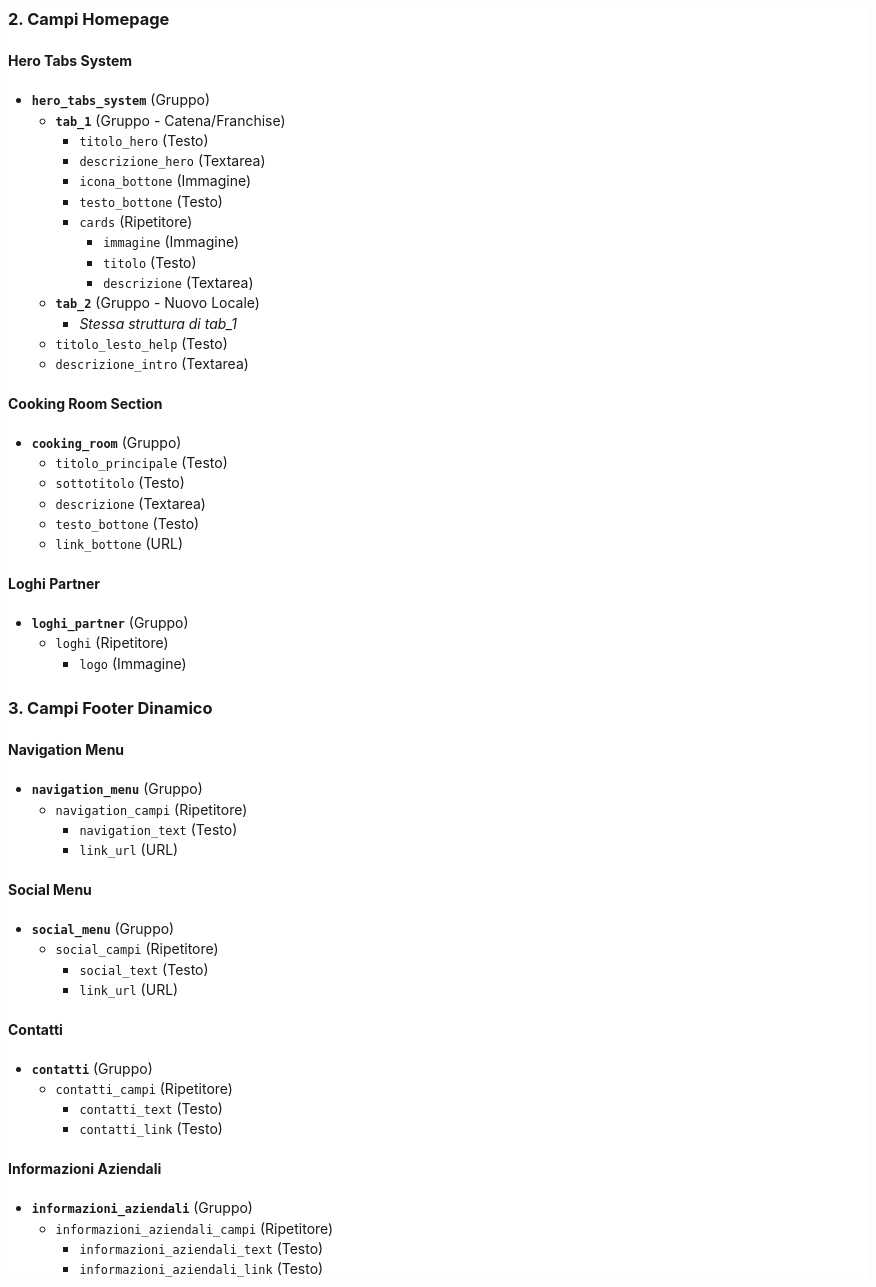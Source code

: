 ### 2. **Campi Homepage**
#### Hero Tabs System
- **`hero_tabs_system`** (Gruppo)
  - **`tab_1`** (Gruppo - Catena/Franchise)
    - `titolo_hero` (Testo)
    - `descrizione_hero` (Textarea)
    - `icona_bottone` (Immagine)
    - `testo_bottone` (Testo)
    - `cards` (Ripetitore)
      - `immagine` (Immagine)
      - `titolo` (Testo)
      - `descrizione` (Textarea)
  - **`tab_2`** (Gruppo - Nuovo Locale)
    - *Stessa struttura di tab_1*
  - `titolo_lesto_help` (Testo)
  - `descrizione_intro` (Textarea)

#### Cooking Room Section
- **`cooking_room`** (Gruppo)
  - `titolo_principale` (Testo)
  - `sottotitolo` (Testo)
  - `descrizione` (Textarea)
  - `testo_bottone` (Testo)
  - `link_bottone` (URL)

#### Loghi Partner
- **`loghi_partner`** (Gruppo)
  - `loghi` (Ripetitore)
    - `logo` (Immagine)

### 3. **Campi Footer Dinamico**
#### Navigation Menu
- **`navigation_menu`** (Gruppo)
  - `navigation_campi` (Ripetitore)
    - `navigation_text` (Testo)
    - `link_url` (URL)

#### Social Menu
- **`social_menu`** (Gruppo)
  - `social_campi` (Ripetitore)
    - `social_text` (Testo)
    - `link_url` (URL)

#### Contatti
- **`contatti`** (Gruppo)
  - `contatti_campi` (Ripetitore)
    - `contatti_text` (Testo)
    - `contatti_link` (Testo)

#### Informazioni Aziendali
- **`informazioni_aziendali`** (Gruppo)
  - `informazioni_aziendali_campi` (Ripetitore)
    - `informazioni_aziendali_text` (Testo)
    - `informazioni_aziendali_link` (Testo)
